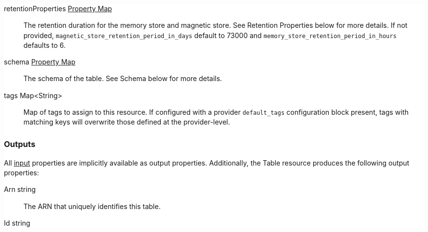 </dd><dt class="property-optional"
            title="Optional">
        <span id="retentionproperties_yaml">
<a data-swiftype-name="resource-property" data-swiftype-type="text" href="#retentionproperties_yaml" style="color: inherit; text-decoration: inherit;">retention<wbr>Properties</a>
</span>
        <span class="property-indicator"></span>
        <span class="property-type"><a href="#tableretentionproperties">Property Map</a></span>
    </dt>
    <dd><p>The retention duration for the memory store and magnetic store. See Retention Properties below for more details. If not provided, <code>magnetic_store_retention_period_in_days</code> default to 73000 and <code>memory_store_retention_period_in_hours</code> defaults to 6.</p>
</dd><dt class="property-optional property-replacement"
            title="Optional">
        <span id="schema_yaml">
<a data-swiftype-name="resource-property" data-swiftype-type="text" href="#schema_yaml" style="color: inherit; text-decoration: inherit;">schema</a>
</span>
        <span class="property-indicator"></span>
        <span class="property-type"><a href="#tableschema">Property Map</a></span>
    </dt>
    <dd><p>The schema of the table. See Schema below for more details.</p>
</dd><dt class="property-optional"
            title="Optional">
        <span id="tags_yaml">
<a data-swiftype-name="resource-property" data-swiftype-type="text" href="#tags_yaml" style="color: inherit; text-decoration: inherit;">tags</a>
</span>
        <span class="property-indicator"></span>
        <span class="property-type">Map&lt;String&gt;</span>
    </dt>
    <dd><p>Map of tags to assign to this resource. If configured with a provider <code>default_tags</code> configuration block present, tags with matching keys will overwrite those defined at the provider-level.</p>
</dd></dl>
</pulumi-choosable>
</div>


### Outputs

All [input](#inputs) properties are implicitly available as output properties. Additionally, the Table resource produces the following output properties:



<div>
<pulumi-choosable type="language" values="csharp">
<dl class="resources-properties"><dt class="property-"
            title="">
        <span id="arn_csharp">
<a data-swiftype-name="resource-property" data-swiftype-type="text" href="#arn_csharp" style="color: inherit; text-decoration: inherit;">Arn</a>
</span>
        <span class="property-indicator"></span>
        <span class="property-type">string</span>
    </dt>
    <dd><p>The ARN that uniquely identifies this table.</p>
</dd><dt class="property-"
            title="">
        <span id="id_csharp">
<a data-swiftype-name="resource-property" data-swiftype-type="text" href="#id_csharp" style="color: inherit; text-decoration: inherit;">Id</a>
</span>
        <span class="property-indicator"></span>
        <span class="property-type">string</span>